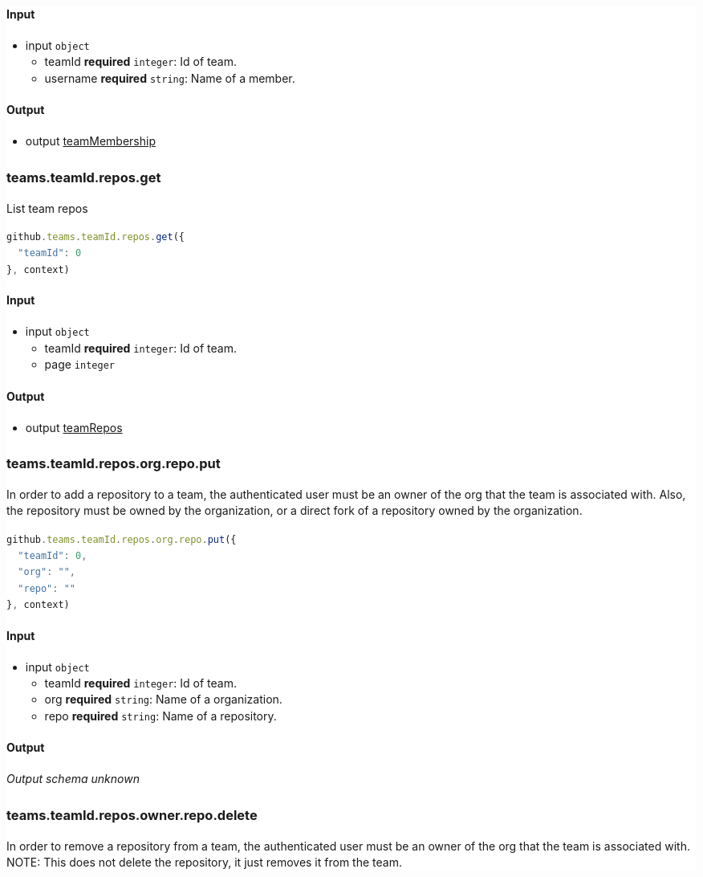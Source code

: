 #### Input
* input `object`
  * teamId **required** `integer`: Id of team.
  * username **required** `string`: Name of a member.

#### Output
* output [teamMembership](#teammembership)

### teams.teamId.repos.get
List team repos


```js
github.teams.teamId.repos.get({
  "teamId": 0
}, context)
```

#### Input
* input `object`
  * teamId **required** `integer`: Id of team.
  * page `integer`

#### Output
* output [teamRepos](#teamrepos)

### teams.teamId.repos.org.repo.put
In order to add a repository to a team, the authenticated user must be an owner of the org that the team is associated with. Also, the repository must be owned by the organization, or a direct fork of a repository owned by the organization.


```js
github.teams.teamId.repos.org.repo.put({
  "teamId": 0,
  "org": "",
  "repo": ""
}, context)
```

#### Input
* input `object`
  * teamId **required** `integer`: Id of team.
  * org **required** `string`: Name of a organization.
  * repo **required** `string`: Name of a repository.

#### Output
*Output schema unknown*

### teams.teamId.repos.owner.repo.delete
In order to remove a repository from a team, the authenticated user must be an owner of the org that the team is associated with. NOTE: This does not delete the repository, it just removes it from the team.
